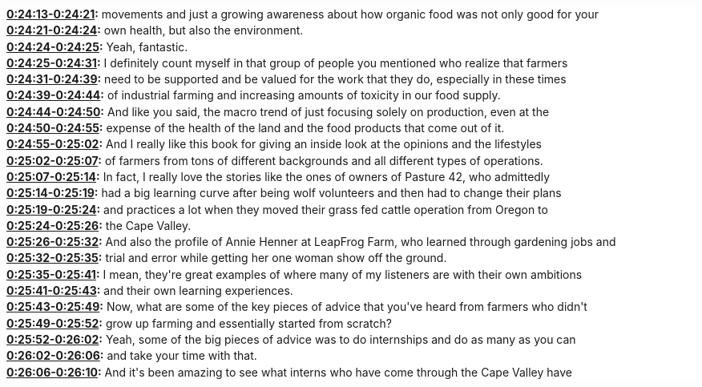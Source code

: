 **[0:24:13-0:24:21](https://regenerativeskills.com/elvira-dibrigit-on-why-we-farm-stories-from-growers-of-the-capay-valley/#t=0:24:13):**  movements and just a growing awareness about how organic food was not only good for your  
**[0:24:21-0:24:24](https://regenerativeskills.com/elvira-dibrigit-on-why-we-farm-stories-from-growers-of-the-capay-valley/#t=0:24:21):**  own health, but also the environment.  
**[0:24:24-0:24:25](https://regenerativeskills.com/elvira-dibrigit-on-why-we-farm-stories-from-growers-of-the-capay-valley/#t=0:24:24):**  Yeah, fantastic.  
**[0:24:25-0:24:31](https://regenerativeskills.com/elvira-dibrigit-on-why-we-farm-stories-from-growers-of-the-capay-valley/#t=0:24:25):**  I definitely count myself in that group of people you mentioned who realize that farmers  
**[0:24:31-0:24:39](https://regenerativeskills.com/elvira-dibrigit-on-why-we-farm-stories-from-growers-of-the-capay-valley/#t=0:24:31):**  need to be supported and be valued for the work that they do, especially in these times  
**[0:24:39-0:24:44](https://regenerativeskills.com/elvira-dibrigit-on-why-we-farm-stories-from-growers-of-the-capay-valley/#t=0:24:39):**  of industrial farming and increasing amounts of toxicity in our food supply.  
**[0:24:44-0:24:50](https://regenerativeskills.com/elvira-dibrigit-on-why-we-farm-stories-from-growers-of-the-capay-valley/#t=0:24:44):**  And like you said, the macro trend of just focusing solely on production, even at the  
**[0:24:50-0:24:55](https://regenerativeskills.com/elvira-dibrigit-on-why-we-farm-stories-from-growers-of-the-capay-valley/#t=0:24:50):**  expense of the health of the land and the food products that come out of it.  
**[0:24:55-0:25:02](https://regenerativeskills.com/elvira-dibrigit-on-why-we-farm-stories-from-growers-of-the-capay-valley/#t=0:24:55):**  And I really like this book for giving an inside look at the opinions and the lifestyles  
**[0:25:02-0:25:07](https://regenerativeskills.com/elvira-dibrigit-on-why-we-farm-stories-from-growers-of-the-capay-valley/#t=0:25:02):**  of farmers from tons of different backgrounds and all different types of operations.  
**[0:25:07-0:25:14](https://regenerativeskills.com/elvira-dibrigit-on-why-we-farm-stories-from-growers-of-the-capay-valley/#t=0:25:07):**  In fact, I really love the stories like the ones of owners of Pasture 42, who admittedly  
**[0:25:14-0:25:19](https://regenerativeskills.com/elvira-dibrigit-on-why-we-farm-stories-from-growers-of-the-capay-valley/#t=0:25:14):**  had a big learning curve after being wolf volunteers and then had to change their plans  
**[0:25:19-0:25:24](https://regenerativeskills.com/elvira-dibrigit-on-why-we-farm-stories-from-growers-of-the-capay-valley/#t=0:25:19):**  and practices a lot when they moved their grass fed cattle operation from Oregon to  
**[0:25:24-0:25:26](https://regenerativeskills.com/elvira-dibrigit-on-why-we-farm-stories-from-growers-of-the-capay-valley/#t=0:25:24):**  the Cape Valley.  
**[0:25:26-0:25:32](https://regenerativeskills.com/elvira-dibrigit-on-why-we-farm-stories-from-growers-of-the-capay-valley/#t=0:25:26):**  And also the profile of Annie Henner at LeapFrog Farm, who learned through gardening jobs and  
**[0:25:32-0:25:35](https://regenerativeskills.com/elvira-dibrigit-on-why-we-farm-stories-from-growers-of-the-capay-valley/#t=0:25:32):**  trial and error while getting her one woman show off the ground.  
**[0:25:35-0:25:41](https://regenerativeskills.com/elvira-dibrigit-on-why-we-farm-stories-from-growers-of-the-capay-valley/#t=0:25:35):**  I mean, they're great examples of where many of my listeners are with their own ambitions  
**[0:25:41-0:25:43](https://regenerativeskills.com/elvira-dibrigit-on-why-we-farm-stories-from-growers-of-the-capay-valley/#t=0:25:41):**  and their own learning experiences.  
**[0:25:43-0:25:49](https://regenerativeskills.com/elvira-dibrigit-on-why-we-farm-stories-from-growers-of-the-capay-valley/#t=0:25:43):**  Now, what are some of the key pieces of advice that you've heard from farmers who didn't  
**[0:25:49-0:25:52](https://regenerativeskills.com/elvira-dibrigit-on-why-we-farm-stories-from-growers-of-the-capay-valley/#t=0:25:49):**  grow up farming and essentially started from scratch?  
**[0:25:52-0:26:02](https://regenerativeskills.com/elvira-dibrigit-on-why-we-farm-stories-from-growers-of-the-capay-valley/#t=0:25:52):**  Yeah, some of the big pieces of advice was to do internships and do as many as you can  
**[0:26:02-0:26:06](https://regenerativeskills.com/elvira-dibrigit-on-why-we-farm-stories-from-growers-of-the-capay-valley/#t=0:26:02):**  and take your time with that.  
**[0:26:06-0:26:10](https://regenerativeskills.com/elvira-dibrigit-on-why-we-farm-stories-from-growers-of-the-capay-valley/#t=0:26:06):**  And it's been amazing to see what interns who have come through the Cape Valley have  